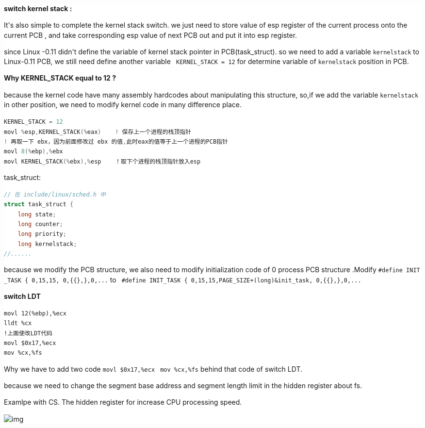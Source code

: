 **switch kernel stack :**

It's also simple to complete the kernel stack switch. we just need to store value of esp register of the current process  onto the current PCB , and take corresponding esp value of next PCB out and put it into esp register.

since Linux -0.11  didn't define the variable of kernel stack pointer in PCB(task_struct). so we need to add a variable ```kernelstack``` to Linux-0.11 PCB, we still need define another variable ``` KERNEL_STACK = 12```  for determine variable of  ```kernelstack``` position in PCB.

**Why KERNEL_STACK equal to 12 ?**

because the kernel code have many  assembly hardcodes about manipulating this structure, so,if we add the variable ```kernelstack``` in other position, we need to modify kernel code in many difference place. 

```C
KERNEL_STACK = 12
movl %esp,KERNEL_STACK(%eax)	! 保存上一个进程的栈顶指针
! 再取一下 ebx，因为前面修改过 ebx 的值,此时eax的值等于上一个进程的PCB指针
movl 8(%ebp),%ebx	
movl KERNEL_STACK(%ebx),%esp	！取下个进程的栈顶指针放入esp
```

task_struct:

```C
// 在 include/linux/sched.h 中
struct task_struct {
    long state;
    long counter;
    long priority;
    long kernelstack;
//......
```

because we modify the PCB structure,  we also need to modify initialization code of 0 process PCB structure .Modify ```#define INIT_TASK { 0,15,15, 0,{{},},0,...```  to ``` #define INIT_TASK { 0,15,15,PAGE_SIZE+(long)&init_task, 0,{{},},0,...```

**switch LDT**

```assembly
movl 12(%ebp),%ecx
lldt %cx
!上面使改LDT代码
movl $0x17,%ecx
mov %cx,%fs
```

Why we have to add two code ```movl $0x17,%ecx``` ``` mov %cx,%fs``` behind that code of switch LDT.

because we need to change the segment base address and segment length limit in the hidden register about fs.

Examlpe with CS. The hidden register for increase CPU processing speed.

![img](https://doc.shiyanlou.com/userid19614labid571time1424053856897/wm)
